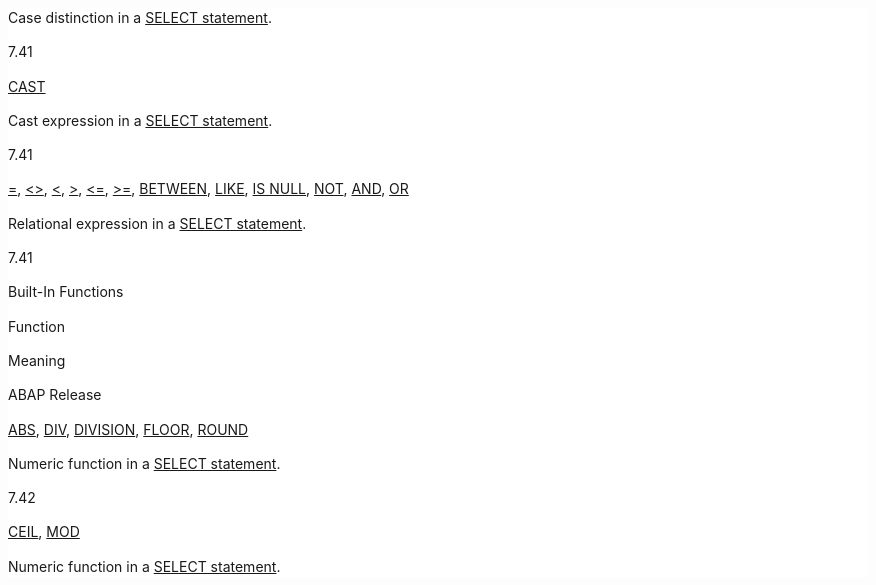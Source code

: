 Case distinction in a [SELECT statement](https://help.sap.com/doc/abapdocu_latest_index_htm/latest/en-US/abencds_select_statement_v1.htm).

7.41

[CAST](https://help.sap.com/doc/abapdocu_latest_index_htm/latest/en-US/abencds_cast_expression_v1.htm)

Cast expression in a [SELECT statement](https://help.sap.com/doc/abapdocu_latest_index_htm/latest/en-US/abencds_select_statement_v1.htm).

7.41

[\=](https://help.sap.com/doc/abapdocu_latest_index_htm/latest/en-US/abencds_cond_expr_comp_v1.htm), [<>](https://help.sap.com/doc/abapdocu_latest_index_htm/latest/en-US/abencds_cond_expr_comp_v1.htm), [<](https://help.sap.com/doc/abapdocu_latest_index_htm/latest/en-US/abencds_cond_expr_comp_v1.htm), [\>](https://help.sap.com/doc/abapdocu_latest_index_htm/latest/en-US/abencds_cond_expr_comp_v1.htm), [<=](https://help.sap.com/doc/abapdocu_latest_index_htm/latest/en-US/abencds_cond_expr_comp_v1.htm), [\>=](https://help.sap.com/doc/abapdocu_latest_index_htm/latest/en-US/abencds_cond_expr_comp_v1.htm), [BETWEEN](https://help.sap.com/doc/abapdocu_latest_index_htm/latest/en-US/abencds_cond_expr_betw_v1.htm), [LIKE](https://help.sap.com/doc/abapdocu_latest_index_htm/latest/en-US/abencds_cond_expr_like_v1.htm), [IS NULL](https://help.sap.com/doc/abapdocu_latest_index_htm/latest/en-US/abencds_cond_expr_null_v1.htm), [NOT](https://help.sap.com/doc/abapdocu_latest_index_htm/latest/en-US/abencds_conditional_expression_v1.htm), [AND](https://help.sap.com/doc/abapdocu_latest_index_htm/latest/en-US/abencds_conditional_expression_v1.htm), [OR](https://help.sap.com/doc/abapdocu_latest_index_htm/latest/en-US/abencds_conditional_expression_v1.htm)

Relational expression in a [SELECT statement](https://help.sap.com/doc/abapdocu_latest_index_htm/latest/en-US/abencds_select_statement_v1.htm).

7.41

Built-In Functions

Function

Meaning

ABAP Release

[ABS](https://help.sap.com/doc/abapdocu_latest_index_htm/latest/en-US/abencds_sql_functions_numeric_v1.htm), [DIV](https://help.sap.com/doc/abapdocu_latest_index_htm/latest/en-US/abencds_sql_functions_numeric_v1.htm), [DIVISION](https://help.sap.com/doc/abapdocu_latest_index_htm/latest/en-US/abencds_sql_functions_numeric_v1.htm), [FLOOR](https://help.sap.com/doc/abapdocu_latest_index_htm/latest/en-US/abencds_sql_functions_numeric_v1.htm), [ROUND](https://help.sap.com/doc/abapdocu_latest_index_htm/latest/en-US/abencds_sql_functions_numeric_v1.htm)

Numeric function in a [SELECT statement](https://help.sap.com/doc/abapdocu_latest_index_htm/latest/en-US/abencds_select_statement_v1.htm).

7.42

[CEIL](https://help.sap.com/doc/abapdocu_latest_index_htm/latest/en-US/abencds_sql_functions_numeric_v1.htm), [MOD](https://help.sap.com/doc/abapdocu_latest_index_htm/latest/en-US/abencds_sql_functions_numeric_v1.htm)

Numeric function in a [SELECT statement](https://help.sap.com/doc/abapdocu_latest_index_htm/latest/en-US/abencds_select_statement_v1.htm).
